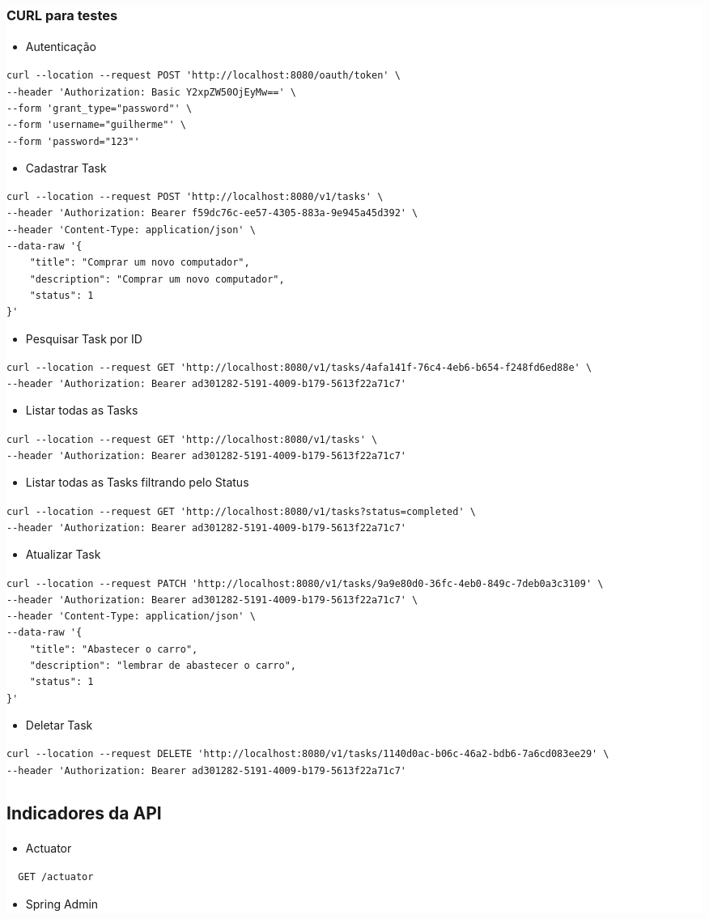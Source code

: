 ### CURL para testes

- Autenticação
```shell
curl --location --request POST 'http://localhost:8080/oauth/token' \
--header 'Authorization: Basic Y2xpZW50OjEyMw==' \
--form 'grant_type="password"' \
--form 'username="guilherme"' \
--form 'password="123"'
```

- Cadastrar Task
```shell
curl --location --request POST 'http://localhost:8080/v1/tasks' \
--header 'Authorization: Bearer f59dc76c-ee57-4305-883a-9e945a45d392' \
--header 'Content-Type: application/json' \
--data-raw '{    
    "title": "Comprar um novo computador",
    "description": "Comprar um novo computador",
    "status": 1  
}'
```

- Pesquisar Task por ID
```shell
curl --location --request GET 'http://localhost:8080/v1/tasks/4afa141f-76c4-4eb6-b654-f248fd6ed88e' \
--header 'Authorization: Bearer ad301282-5191-4009-b179-5613f22a71c7'
```

- Listar todas as Tasks
```shell
curl --location --request GET 'http://localhost:8080/v1/tasks' \
--header 'Authorization: Bearer ad301282-5191-4009-b179-5613f22a71c7'
```

- Listar todas as Tasks filtrando pelo Status
```shell
curl --location --request GET 'http://localhost:8080/v1/tasks?status=completed' \
--header 'Authorization: Bearer ad301282-5191-4009-b179-5613f22a71c7'
```

- Atualizar Task
```shell
curl --location --request PATCH 'http://localhost:8080/v1/tasks/9a9e80d0-36fc-4eb0-849c-7deb0a3c3109' \
--header 'Authorization: Bearer ad301282-5191-4009-b179-5613f22a71c7' \
--header 'Content-Type: application/json' \
--data-raw '{    
    "title": "Abastecer o carro",
    "description": "lembrar de abastecer o carro",
    "status": 1
}'
```

- Deletar Task
```shell
curl --location --request DELETE 'http://localhost:8080/v1/tasks/1140d0ac-b06c-46a2-bdb6-7a6cd083ee29' \
--header 'Authorization: Bearer ad301282-5191-4009-b179-5613f22a71c7'
```
## Indicadores da API
- Actuator
```http
  GET /actuator
```
- Spring Admin
    